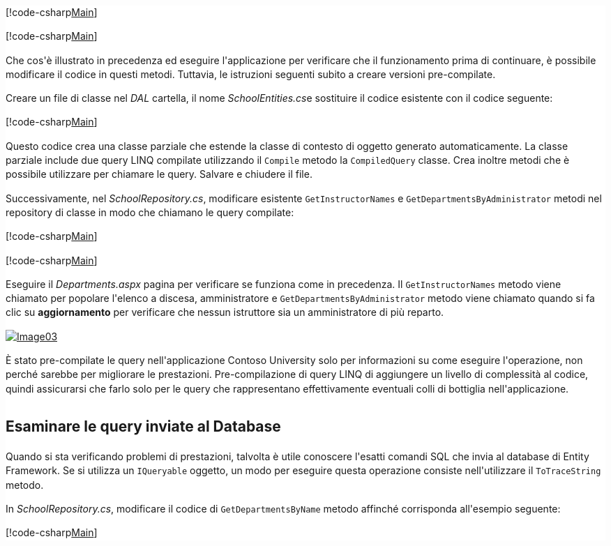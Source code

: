 [!code-csharp[Main](maximizing-performance-with-the-entity-framework-in-an-asp-net-web-application/samples/sample8.cs)]

[!code-csharp[Main](maximizing-performance-with-the-entity-framework-in-an-asp-net-web-application/samples/sample9.cs)]

Che cos'è illustrato in precedenza ed eseguire l'applicazione per verificare che il funzionamento prima di continuare, è possibile modificare il codice in questi metodi. Tuttavia, le istruzioni seguenti subito a creare versioni pre-compilate.

Creare un file di classe nel *DAL* cartella, il nome *SchoolEntities.cs*e sostituire il codice esistente con il codice seguente:

[!code-csharp[Main](maximizing-performance-with-the-entity-framework-in-an-asp-net-web-application/samples/sample10.cs)]

Questo codice crea una classe parziale che estende la classe di contesto di oggetto generato automaticamente. La classe parziale include due query LINQ compilate utilizzando il `Compile` metodo la `CompiledQuery` classe. Crea inoltre metodi che è possibile utilizzare per chiamare le query. Salvare e chiudere il file.

Successivamente, nel *SchoolRepository.cs*, modificare esistente `GetInstructorNames` e `GetDepartmentsByAdministrator` metodi nel repository di classe in modo che chiamano le query compilate:

[!code-csharp[Main](maximizing-performance-with-the-entity-framework-in-an-asp-net-web-application/samples/sample11.cs)]

[!code-csharp[Main](maximizing-performance-with-the-entity-framework-in-an-asp-net-web-application/samples/sample12.cs)]

Eseguire il *Departments.aspx* pagina per verificare se funziona come in precedenza. Il `GetInstructorNames` metodo viene chiamato per popolare l'elenco a discesa, amministratore e `GetDepartmentsByAdministrator` metodo viene chiamato quando si fa clic su **aggiornamento** per verificare che nessun istruttore sia un amministratore di più reparto.

[![Image03](maximizing-performance-with-the-entity-framework-in-an-asp-net-web-application/_static/image10.png)](maximizing-performance-with-the-entity-framework-in-an-asp-net-web-application/_static/image9.png)

È stato pre-compilate le query nell'applicazione Contoso University solo per informazioni su come eseguire l'operazione, non perché sarebbe per migliorare le prestazioni. Pre-compilazione di query LINQ di aggiungere un livello di complessità al codice, quindi assicurarsi che farlo solo per le query che rappresentano effettivamente eventuali colli di bottiglia nell'applicazione.

## <a name="examining-queries-sent-to-the-database"></a>Esaminare le query inviate al Database

Quando si sta verificando problemi di prestazioni, talvolta è utile conoscere l'esatti comandi SQL che invia al database di Entity Framework. Se si utilizza un `IQueryable` oggetto, un modo per eseguire questa operazione consiste nell'utilizzare il `ToTraceString` metodo.

In *SchoolRepository.cs*, modificare il codice di `GetDepartmentsByName` metodo affinché corrisponda all'esempio seguente:

[!code-csharp[Main](maximizing-performance-with-the-entity-framework-in-an-asp-net-web-application/samples/sample13.cs)]
